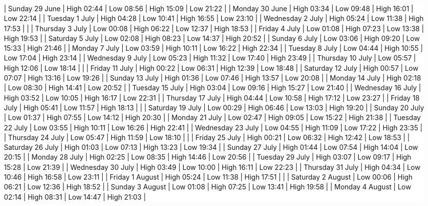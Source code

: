 | Sunday 29 June | High 02:44 | Low 08:56 | High 15:09 | Low 21:22 | 
| Monday 30 June | High 03:34 | Low 09:48 | High 16:01 | Low 22:14 | 
| Tuesday 1 July | High 04:28 | Low 10:41 | High 16:55 | Low 23:10 | 
| Wednesday 2 July | High 05:24 | Low 11:38 | High 17:53 |  | 
| Thursday 3 July | Low 00:08 | High 06:22 | Low 12:37 | High 18:53 | 
| Friday 4 July | Low 01:08 | High 07:23 | Low 13:38 | High 19:53 | 
| Saturday 5 July | Low 02:08 | High 08:23 | Low 14:37 | High 20:52 | 
| Sunday 6 July | Low 03:06 | High 09:20 | Low 15:33 | High 21:46 | 
| Monday 7 July | Low 03:59 | High 10:11 | Low 16:22 | High 22:34 | 
| Tuesday 8 July | Low 04:44 | High 10:55 | Low 17:04 | High 23:14 | 
| Wednesday 9 July | Low 05:23 | High 11:32 | Low 17:40 | High 23:49 | 
| Thursday 10 July | Low 05:57 | High 12:06 | Low 18:14 |  | 
| Friday 11 July | High 00:22 | Low 06:31 | High 12:39 | Low 18:48 | 
| Saturday 12 July | High 00:57 | Low 07:07 | High 13:16 | Low 19:26 | 
| Sunday 13 July | High 01:36 | Low 07:46 | High 13:57 | Low 20:08 | 
| Monday 14 July | High 02:18 | Low 08:30 | High 14:41 | Low 20:52 | 
| Tuesday 15 July | High 03:04 | Low 09:16 | High 15:27 | Low 21:40 | 
| Wednesday 16 July | High 03:52 | Low 10:05 | High 16:17 | Low 22:31 | 
| Thursday 17 July | High 04:44 | Low 10:58 | High 17:12 | Low 23:27 | 
| Friday 18 July | High 05:41 | Low 11:57 | High 18:13 |  | 
| Saturday 19 July | Low 00:29 | High 06:46 | Low 13:03 | High 19:20 | 
| Sunday 20 July | Low 01:37 | High 07:55 | Low 14:12 | High 20:30 | 
| Monday 21 July | Low 02:47 | High 09:05 | Low 15:22 | High 21:38 | 
| Tuesday 22 July | Low 03:55 | High 10:11 | Low 16:26 | High 22:41 | 
| Wednesday 23 July | Low 04:55 | High 11:09 | Low 17:22 | High 23:35 | 
| Thursday 24 July | Low 05:47 | High 11:59 | Low 18:10 |  | 
| Friday 25 July | High 00:21 | Low 06:32 | High 12:42 | Low 18:53 | 
| Saturday 26 July | High 01:03 | Low 07:13 | High 13:23 | Low 19:34 | 
| Sunday 27 July | High 01:44 | Low 07:54 | High 14:04 | Low 20:15 | 
| Monday 28 July | High 02:25 | Low 08:35 | High 14:46 | Low 20:56 | 
| Tuesday 29 July | High 03:07 | Low 09:17 | High 15:28 | Low 21:39 | 
| Wednesday 30 July | High 03:49 | Low 10:00 | High 16:11 | Low 22:23 | 
| Thursday 31 July | High 04:34 | Low 10:46 | High 16:58 | Low 23:11 | 
| Friday 1 August | High 05:24 | Low 11:38 | High 17:51 |  | 
| Saturday 2 August | Low 00:06 | High 06:21 | Low 12:36 | High 18:52 | 
| Sunday 3 August | Low 01:08 | High 07:25 | Low 13:41 | High 19:58 | 
| Monday 4 August | Low 02:14 | High 08:31 | Low 14:47 | High 21:03 | 